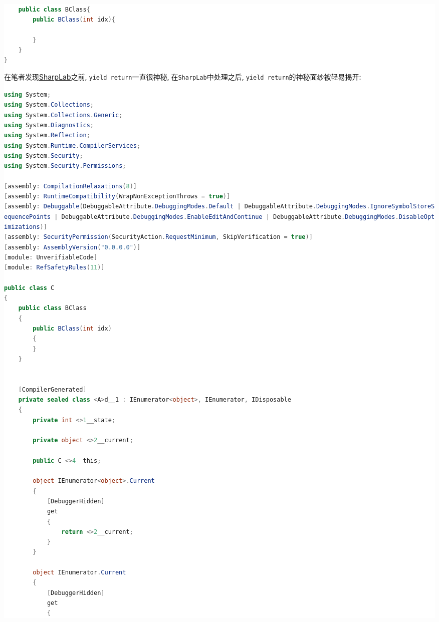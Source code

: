 ```C#
    public class BClass{
        public BClass(int idx){
            
        }
    }
}
```

在笔者发现[SharpLab](https://sharplab.io/)之前, `yield return`一直很神秘, 在`SharpLab`中处理之后, `yield return`的神秘面纱被轻易揭开:

```C#
using System;
using System.Collections;
using System.Collections.Generic;
using System.Diagnostics;
using System.Reflection;
using System.Runtime.CompilerServices;
using System.Security;
using System.Security.Permissions;

[assembly: CompilationRelaxations(8)]
[assembly: RuntimeCompatibility(WrapNonExceptionThrows = true)]
[assembly: Debuggable(DebuggableAttribute.DebuggingModes.Default | DebuggableAttribute.DebuggingModes.IgnoreSymbolStoreSequencePoints | DebuggableAttribute.DebuggingModes.EnableEditAndContinue | DebuggableAttribute.DebuggingModes.DisableOptimizations)]
[assembly: SecurityPermission(SecurityAction.RequestMinimum, SkipVerification = true)]
[assembly: AssemblyVersion("0.0.0.0")]
[module: UnverifiableCode]
[module: RefSafetyRules(11)]

public class C
{
    public class BClass
    {
        public BClass(int idx)
        {
        }
    }


    [CompilerGenerated]
    private sealed class <A>d__1 : IEnumerator<object>, IEnumerator, IDisposable
    {
        private int <>1__state;

        private object <>2__current;

        public C <>4__this;

        object IEnumerator<object>.Current
        {
            [DebuggerHidden]
            get
            {
                return <>2__current;
            }
        }

        object IEnumerator.Current
        {
            [DebuggerHidden]
            get
            {
```